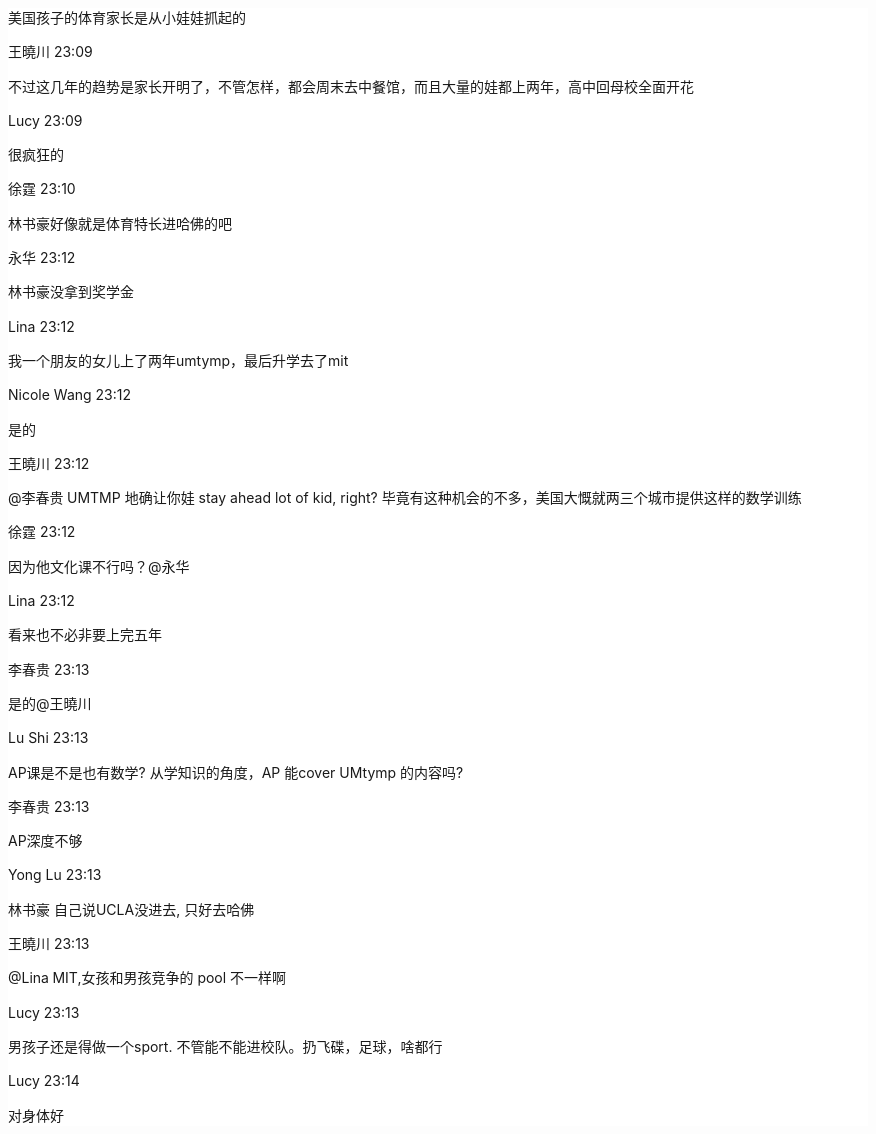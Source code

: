 美国孩子的体育家长是从小娃娃抓起的

王曉川  23:09

不过这几年的趋势是家长开明了，不管怎样，都会周末去中餐馆，而且大量的娃都上两年，高中回母校全面开花

Lucy  23:09

很疯狂的

徐霆  23:10

林书豪好像就是体育特长进哈佛的吧

永华  23:12

林书豪没拿到奖学金

Lina  23:12

我一个朋友的女儿上了两年umtymp，最后升学去了mit

Nicole Wang  23:12

是的

王曉川  23:12

@李春贵 UMTMP 地确让你娃 stay ahead lot of kid, right? 毕竟有这种机会的不多，美国大慨就两三个城市提供这样的数学训练

徐霆  23:12

因为他文化课不行吗？@永华 

Lina  23:12

看来也不必非要上完五年

李春贵  23:13

是的@王曉川 

Lu Shi  23:13

AP课是不是也有数学? 从学知识的角度，AP 能cover UMtymp 的内容吗?

李春贵  23:13

AP深度不够

Yong Lu  23:13

林书豪 自己说UCLA没进去, 只好去哈佛

王曉川  23:13

@Lina MIT,女孩和男孩竞争的 pool 不一样啊

Lucy  23:13

男孩子还是得做一个sport.  不管能不能进校队。扔飞碟，足球，啥都行

Lucy  23:14

对身体好
